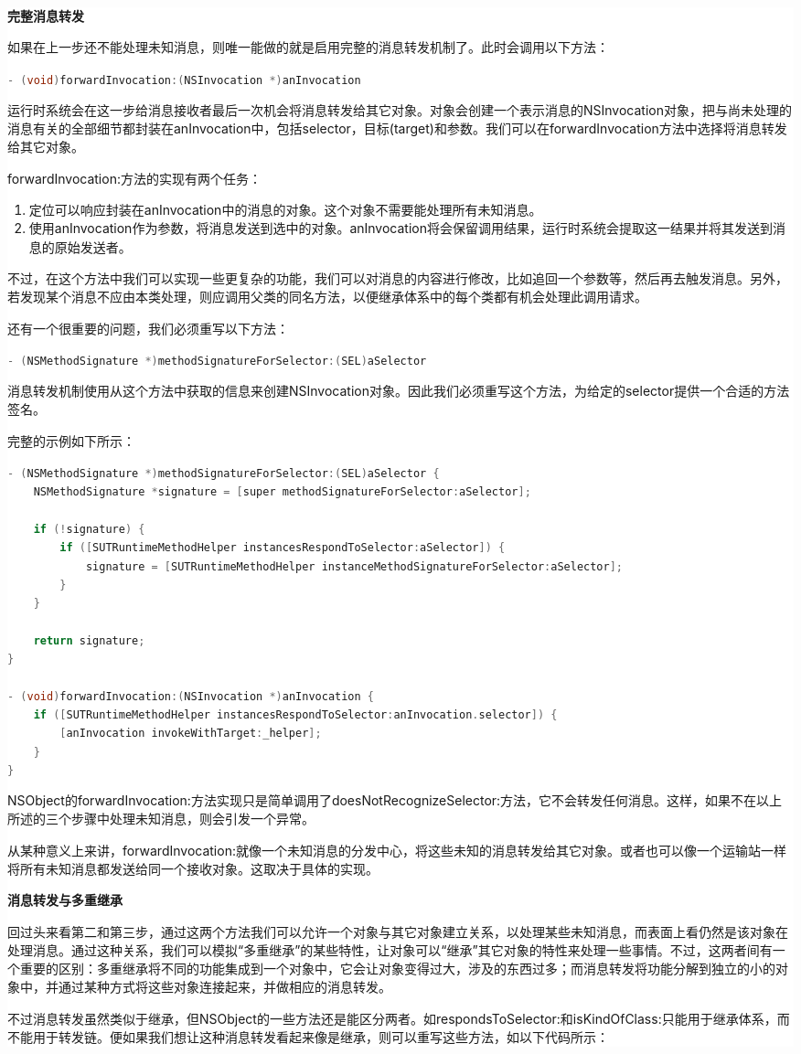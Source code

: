 **完整消息转发**

如果在上一步还不能处理未知消息，则唯一能做的就是启用完整的消息转发机制了。此时会调用以下方法：

```c
- (void)forwardInvocation:(NSInvocation *)anInvocation
```
运行时系统会在这一步给消息接收者最后一次机会将消息转发给其它对象。对象会创建一个表示消息的NSInvocation对象，把与尚未处理的消息有关的全部细节都封装在anInvocation中，包括selector，目标(target)和参数。我们可以在forwardInvocation方法中选择将消息转发给其它对象。

forwardInvocation:方法的实现有两个任务：

1. 定位可以响应封装在anInvocation中的消息的对象。这个对象不需要能处理所有未知消息。
2. 使用anInvocation作为参数，将消息发送到选中的对象。anInvocation将会保留调用结果，运行时系统会提取这一结果并将其发送到消息的原始发送者。

不过，在这个方法中我们可以实现一些更复杂的功能，我们可以对消息的内容进行修改，比如追回一个参数等，然后再去触发消息。另外，若发现某个消息不应由本类处理，则应调用父类的同名方法，以便继承体系中的每个类都有机会处理此调用请求。

还有一个很重要的问题，我们必须重写以下方法：

```c
- (NSMethodSignature *)methodSignatureForSelector:(SEL)aSelector
```
消息转发机制使用从这个方法中获取的信息来创建NSInvocation对象。因此我们必须重写这个方法，为给定的selector提供一个合适的方法签名。

完整的示例如下所示：

```c
- (NSMethodSignature *)methodSignatureForSelector:(SEL)aSelector {
    NSMethodSignature *signature = [super methodSignatureForSelector:aSelector];
 
    if (!signature) {
        if ([SUTRuntimeMethodHelper instancesRespondToSelector:aSelector]) {
            signature = [SUTRuntimeMethodHelper instanceMethodSignatureForSelector:aSelector];
        }
    }
 
    return signature;
}
 
- (void)forwardInvocation:(NSInvocation *)anInvocation {
    if ([SUTRuntimeMethodHelper instancesRespondToSelector:anInvocation.selector]) {
        [anInvocation invokeWithTarget:_helper];
    }
}
```
NSObject的forwardInvocation:方法实现只是简单调用了doesNotRecognizeSelector:方法，它不会转发任何消息。这样，如果不在以上所述的三个步骤中处理未知消息，则会引发一个异常。

从某种意义上来讲，forwardInvocation:就像一个未知消息的分发中心，将这些未知的消息转发给其它对象。或者也可以像一个运输站一样将所有未知消息都发送给同一个接收对象。这取决于具体的实现。

**消息转发与多重继承**

回过头来看第二和第三步，通过这两个方法我们可以允许一个对象与其它对象建立关系，以处理某些未知消息，而表面上看仍然是该对象在处理消息。通过这种关系，我们可以模拟“多重继承”的某些特性，让对象可以“继承”其它对象的特性来处理一些事情。不过，这两者间有一个重要的区别：多重继承将不同的功能集成到一个对象中，它会让对象变得过大，涉及的东西过多；而消息转发将功能分解到独立的小的对象中，并通过某种方式将这些对象连接起来，并做相应的消息转发。

不过消息转发虽然类似于继承，但NSObject的一些方法还是能区分两者。如respondsToSelector:和isKindOfClass:只能用于继承体系，而不能用于转发链。便如果我们想让这种消息转发看起来像是继承，则可以重写这些方法，如以下代码所示：
